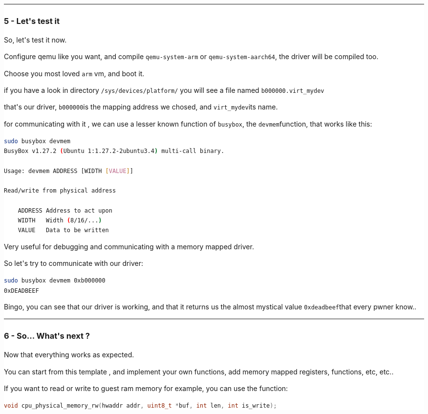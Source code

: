 ------

### 5 - Let's test it

So, let's test it now. 

Configure qemu like you want, and compile  `qemu-system-arm` or `qemu-system-aarch64`, the driver will be compiled too.

Choose you most loved `arm` vm, and boot it.

if you have a look in directory `/sys/devices/platform/` you will see a file named `b000000.virt_mydev`

that's our driver,  `b000000`is the mapping address we chosed, and `virt_mydev`its name.

for communicating with it , we can use a lesser known function of `busybox`, the `devmem`function, that works like this:

```sh
sudo busybox devmem
BusyBox v1.27.2 (Ubuntu 1:1.27.2-2ubuntu3.4) multi-call binary.

Usage: devmem ADDRESS [WIDTH [VALUE]]

Read/write from physical address

	ADDRESS	Address to act upon
	WIDTH	Width (8/16/...)
	VALUE	Data to be written
```

Very useful for debugging and communicating with a memory mapped driver.

So let's try to communicate with our driver:

```sh
sudo busybox devmem 0xb000000
0xDEADBEEF
```

Bingo, you can see that our driver is working, and that it returns us the almost mystical value `0xdeadbeef`that every pwner know..

------

### 6 - So... What's next ?

Now that everything works as expected.

You can start from this template , and implement your own functions, add memory mapped registers, functions, etc, etc..

If you want to read or write to guest ram memory for example, you can use the function:

```c
void cpu_physical_memory_rw(hwaddr addr, uint8_t *buf, int len, int is_write);
```

